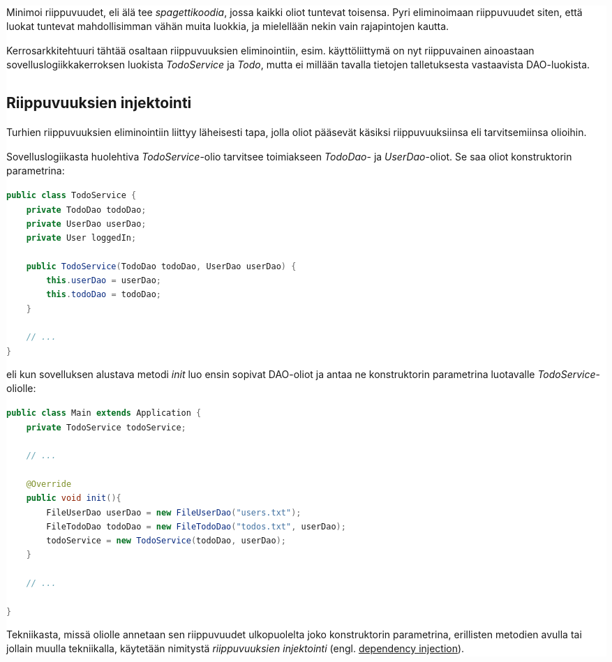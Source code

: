 Minimoi riippuvuudet, eli älä tee _spagettikoodia_, jossa kaikki oliot tuntevat toisensa. Pyri eliminoimaan riippuvuudet siten, että luokat tuntevat mahdollisimman vähän muita luokkia, ja mielellään nekin vain rajapintojen kautta.

Kerrosarkkitehtuuri tähtää osaltaan riippuvuuksien eliminointiin, esim. käyttöliittymä on nyt riippuvainen ainoastaan sovelluslogiikkakerroksen luokista _TodoService_ ja _Todo_, mutta ei millään tavalla tietojen talletuksesta vastaavista DAO-luokista.

## Riippuvuuksien injektointi

Turhien riippuvuuksien eliminointiin liittyy läheisesti tapa, jolla oliot pääsevät käsiksi riippuvuuksiinsa eli tarvitsemiinsa olioihin.

Sovelluslogiikasta huolehtiva _TodoService_-olio tarvitsee toimiakseen _TodoDao_- ja _UserDao_-oliot. Se saa oliot konstruktorin parametrina:

```java
public class TodoService {
    private TodoDao todoDao;
    private UserDao userDao;
    private User loggedIn;
    
    public TodoService(TodoDao todoDao, UserDao userDao) {
        this.userDao = userDao;
        this.todoDao = todoDao;
    }

    // ...
}
```    

eli kun sovelluksen alustava metodi _init_ luo ensin sopivat DAO-oliot ja antaa ne konstruktorin parametrina luotavalle _TodoService_-oliolle:

```java
public class Main extends Application {
    private TodoService todoService;
    
    // ...
    
    @Override
    public void init(){
        FileUserDao userDao = new FileUserDao("users.txt");
        FileTodoDao todoDao = new FileTodoDao("todos.txt", userDao);
        todoService = new TodoService(todoDao, userDao);
    }

    // ...

}
``` 		

Tekniikasta, missä oliolle annetaan sen riippuvuudet ulkopuolelta joko konstruktorin parametrina, erillisten metodien avulla tai jollain muulla tekniikalla, käytetään nimitystä _riippuvuuksien injektointi_ (engl. [dependency injection](http://www.jamesshore.com/Blog/Dependency-Injection-Demystified.html)).
